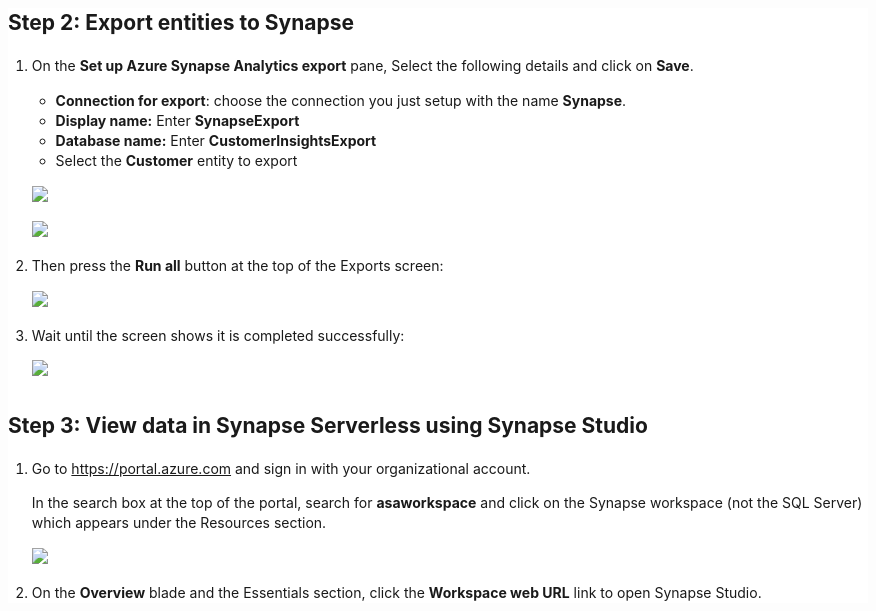 
## Step 2: Export entities to Synapse

1.  On the **Set up Azure Synapse Analytics export** pane, Select the following details and click on **Save**.

    - **Connection for export**: choose the connection you just setup with the name **Synapse**.
    - **Display name:** Enter **SynapseExport**
    - **Database name:** Enter **CustomerInsightsExport**
    - Select the **Customer** entity to export

     ![](images/lab03/media/image8.png)

     ![](images/lab03/media/image9.png)

1.  Then press the **Run all** button at the top of the Exports screen:

     ![](images/lab03/media/image10.png)

1.  Wait until the screen shows it is completed successfully:

     ![](images/lab03/media/image11.png)

## Step 3: View data in Synapse Serverless using Synapse Studio

1.  Go to <https://portal.azure.com> and sign in with your organizational
    account.

    In the search box at the top of the portal, search for **asaworkspace**
    and click on the Synapse workspace (not the SQL Server) which appears
    under the Resources section.

     ![](images/lab03/media/image12.png)

1.  On the **Overview** blade and the Essentials section, click the **Workspace
    web URL** link to open Synapse Studio.
    